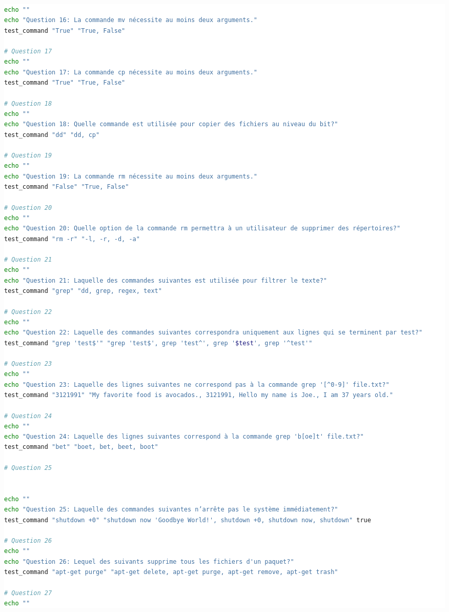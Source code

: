 ```bash
echo ""
echo "Question 16: La commande mv nécessite au moins deux arguments."
test_command "True" "True, False"

# Question 17
echo ""
echo "Question 17: La commande cp nécessite au moins deux arguments."
test_command "True" "True, False"

# Question 18
echo ""
echo "Question 18: Quelle commande est utilisée pour copier des fichiers au niveau du bit?"
test_command "dd" "dd, cp"

# Question 19
echo ""
echo "Question 19: La commande rm nécessite au moins deux arguments."
test_command "False" "True, False"

# Question 20
echo ""
echo "Question 20: Quelle option de la commande rm permettra à un utilisateur de supprimer des répertoires?"
test_command "rm -r" "-l, -r, -d, -a"

# Question 21
echo ""
echo "Question 21: Laquelle des commandes suivantes est utilisée pour filtrer le texte?"
test_command "grep" "dd, grep, regex, text"

# Question 22
echo ""
echo "Question 22: Laquelle des commandes suivantes correspondra uniquement aux lignes qui se terminent par test?"
test_command "grep 'test$'" "grep 'test$', grep 'test^', grep '$test', grep '^test'"

# Question 23
echo ""
echo "Question 23: Laquelle des lignes suivantes ne correspond pas à la commande grep '[^0-9]' file.txt?"
test_command "3121991" "My favorite food is avocados., 3121991, Hello my name is Joe., I am 37 years old."

# Question 24
echo ""
echo "Question 24: Laquelle des lignes suivantes correspond à la commande grep 'b[oe]t' file.txt?"
test_command "bet" "boet, bet, beet, boot"

# Question 25


echo ""
echo "Question 25: Laquelle des commandes suivantes n’arrête pas le système immédiatement?"
test_command "shutdown +0" "shutdown now 'Goodbye World!', shutdown +0, shutdown now, shutdown" true

# Question 26
echo ""
echo "Question 26: Lequel des suivants supprime tous les fichiers d'un paquet?"
test_command "apt-get purge" "apt-get delete, apt-get purge, apt-get remove, apt-get trash"

# Question 27
echo ""
```